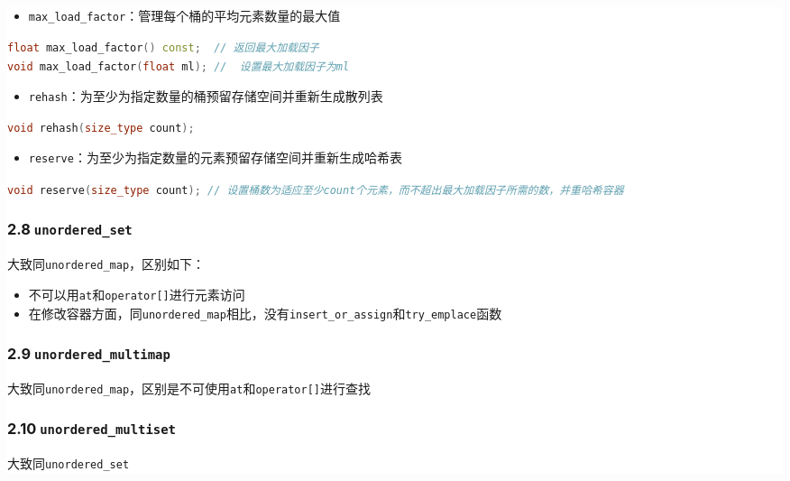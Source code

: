 + `max_load_factor`：管理每个桶的平均元素数量的最大值

```C++
float max_load_factor() const;  // 返回最大加载因子
void max_load_factor(float ml); //  设置最大加载因子为ml
```

+ `rehash`：为至少为指定数量的桶预留存储空间并重新生成散列表

```C++
void rehash(size_type count);
```

+ `reserve`：为至少为指定数量的元素预留存储空间并重新生成哈希表

```C++
void reserve(size_type count); // 设置桶数为适应至少count个元素，而不超出最大加载因子所需的数，并重哈希容器
```

### 2.8 `unordered_set`

大致同`unordered_map`，区别如下：

+ 不可以用`at`和`operator[]`进行元素访问
+ 在修改容器方面，同`unordered_map`相比，没有`insert_or_assign`和`try_emplace`函数

### 2.9 `unordered_multimap`

大致同`unordered_map`，区别是不可使用`at`和`operator[]`进行查找

### 2.10 `unordered_multiset`

大致同`unordered_set`
